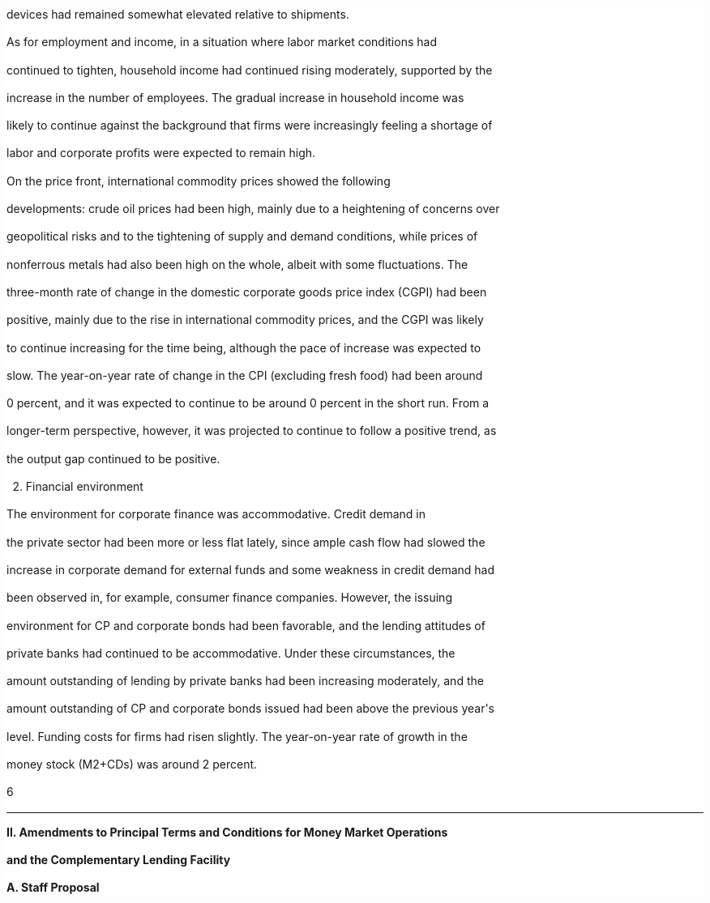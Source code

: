 devices had remained somewhat elevated relative to shipments.

As for employment and income, in a situation where labor market conditions had

continued to tighten, household income had continued rising moderately, supported by the

increase in the number of employees. The gradual increase in household income was

likely to continue against the background that firms were increasingly feeling a shortage of

labor and corporate profits were expected to remain high.

On the price front, international commodity prices showed the following

developments: crude oil prices had been high, mainly due to a heightening of concerns over

geopolitical risks and to the tightening of supply and demand conditions, while prices of

nonferrous metals had also been high on the whole, albeit with some fluctuations. The

three-month rate of change in the domestic corporate goods price index (CGPI) had been

positive, mainly due to the rise in international commodity prices, and the CGPI was likely

to continue increasing for the time being, although the pace of increase was expected to

slow. The year-on-year rate of change in the CPI (excluding fresh food) had been around

0 percent, and it was expected to continue to be around 0 percent in the short run. From a

longer-term perspective, however, it was projected to continue to follow a positive trend, as

the output gap continued to be positive.

2. Financial environment

The environment for corporate finance was accommodative. Credit demand in

the private sector had been more or less flat lately, since ample cash flow had slowed the

increase in corporate demand for external funds and some weakness in credit demand had

been observed in, for example, consumer finance companies. However, the issuing

environment for CP and corporate bonds had been favorable, and the lending attitudes of

private banks had continued to be accommodative. Under these circumstances, the

amount outstanding of lending by private banks had been increasing moderately, and the

amount outstanding of CP and corporate bonds issued had been above the previous year's

level. Funding costs for firms had risen slightly. The year-on-year rate of growth in the

money stock (M2+CDs) was around 2 percent.

6


-----

**II. Amendments to Principal Terms and Conditions for Money Market Operations**

**and the Complementary Lending Facility**

**A. Staff Proposal**
